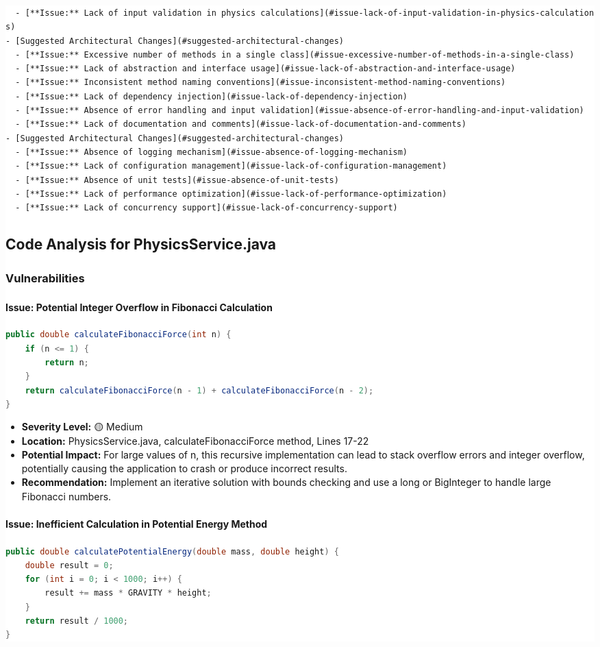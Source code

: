       - [**Issue:** Lack of input validation in physics calculations](#issue-lack-of-input-validation-in-physics-calculations)
    - [Suggested Architectural Changes](#suggested-architectural-changes)
      - [**Issue:** Excessive number of methods in a single class](#issue-excessive-number-of-methods-in-a-single-class)
      - [**Issue:** Lack of abstraction and interface usage](#issue-lack-of-abstraction-and-interface-usage)
      - [**Issue:** Inconsistent method naming conventions](#issue-inconsistent-method-naming-conventions)
      - [**Issue:** Lack of dependency injection](#issue-lack-of-dependency-injection)
      - [**Issue:** Absence of error handling and input validation](#issue-absence-of-error-handling-and-input-validation)
      - [**Issue:** Lack of documentation and comments](#issue-lack-of-documentation-and-comments)
    - [Suggested Architectural Changes](#suggested-architectural-changes)
      - [**Issue:** Absence of logging mechanism](#issue-absence-of-logging-mechanism)
      - [**Issue:** Lack of configuration management](#issue-lack-of-configuration-management)
      - [**Issue:** Absence of unit tests](#issue-absence-of-unit-tests)
      - [**Issue:** Lack of performance optimization](#issue-lack-of-performance-optimization)
      - [**Issue:** Lack of concurrency support](#issue-lack-of-concurrency-support)

## Code Analysis for PhysicsService.java

### Vulnerabilities

#### **Issue:** Potential Integer Overflow in Fibonacci Calculation

```java
public double calculateFibonacciForce(int n) {
    if (n <= 1) {
        return n;
    }
    return calculateFibonacciForce(n - 1) + calculateFibonacciForce(n - 2);
}
```

- **Severity Level:** 🟡 Medium
- **Location:** PhysicsService.java, calculateFibonacciForce method, Lines 17-22
- **Potential Impact:** For large values of n, this recursive implementation can lead to stack overflow errors and integer overflow, potentially causing the application to crash or produce incorrect results.
- **Recommendation:** Implement an iterative solution with bounds checking and use a long or BigInteger to handle large Fibonacci numbers.

#### **Issue:** Inefficient Calculation in Potential Energy Method

```java
public double calculatePotentialEnergy(double mass, double height) {
    double result = 0;
    for (int i = 0; i < 1000; i++) {
        result += mass * GRAVITY * height;
    }
    return result / 1000;
}
```
